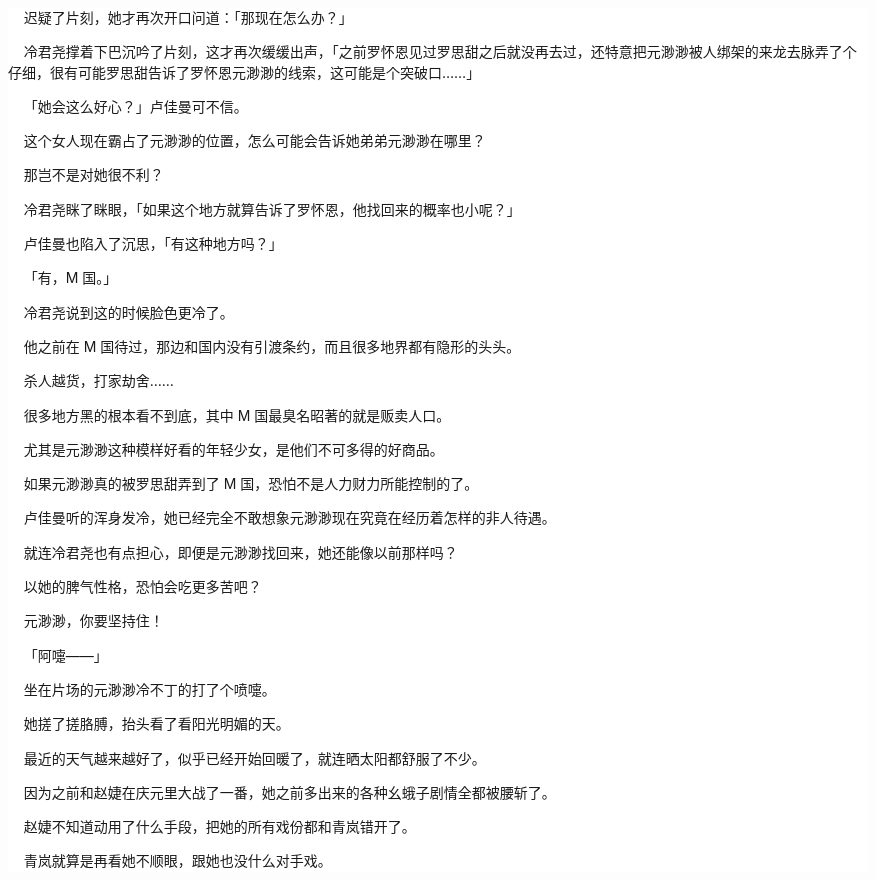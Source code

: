     迟疑了片刻，她才再次开口问道：「那现在怎么办？」


    冷君尧撑着下巴沉吟了片刻，这才再次缓缓出声，「之前罗怀恩见过罗思甜之后就没再去过，还特意把元渺渺被人绑架的来龙去脉弄了个仔细，很有可能罗思甜告诉了罗怀恩元渺渺的线索，这可能是个突破口……」


    「她会这么好心？」卢佳曼可不信。


    这个女人现在霸占了元渺渺的位置，怎么可能会告诉她弟弟元渺渺在哪里？


    那岂不是对她很不利？


    冷君尧眯了眯眼，「如果这个地方就算告诉了罗怀恩，他找回来的概率也小呢？」


    卢佳曼也陷入了沉思，「有这种地方吗？」


    「有，M 国。」


    冷君尧说到这的时候脸色更冷了。


    他之前在 M 国待过，那边和国内没有引渡条约，而且很多地界都有隐形的头头。


    杀人越货，打家劫舍……


    很多地方黑的根本看不到底，其中 M 国最臭名昭著的就是贩卖人口。


    尤其是元渺渺这种模样好看的年轻少女，是他们不可多得的好商品。


    如果元渺渺真的被罗思甜弄到了 M 国，恐怕不是人力财力所能控制的了。


    卢佳曼听的浑身发冷，她已经完全不敢想象元渺渺现在究竟在经历着怎样的非人待遇。


    就连冷君尧也有点担心，即便是元渺渺找回来，她还能像以前那样吗？


    以她的脾气性格，恐怕会吃更多苦吧？


    元渺渺，你要坚持住！


    「阿嚏——」


    坐在片场的元渺渺冷不丁的打了个喷嚏。


    她搓了搓胳膊，抬头看了看阳光明媚的天。


    最近的天气越来越好了，似乎已经开始回暖了，就连晒太阳都舒服了不少。


    因为之前和赵婕在庆元里大战了一番，她之前多出来的各种幺蛾子剧情全都被腰斩了。


    赵婕不知道动用了什么手段，把她的所有戏份都和青岚错开了。


    青岚就算是再看她不顺眼，跟她也没什么对手戏。
